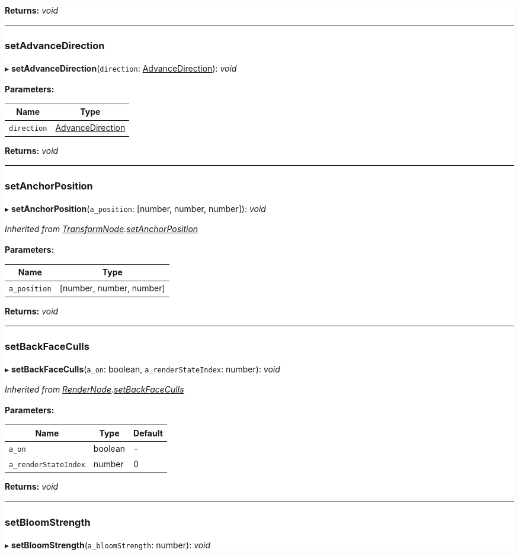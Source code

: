 **Returns:** *void*

___

###  setAdvanceDirection

▸ **setAdvanceDirection**(`direction`: [AdvanceDirection](../enums/_lumin_.glyph.advancedirection.md)): *void*

**Parameters:**

Name | Type |
------ | ------ |
`direction` | [AdvanceDirection](../enums/_lumin_.glyph.advancedirection.md) |

**Returns:** *void*

___

###  setAnchorPosition

▸ **setAnchorPosition**(`a_position`: [number, number, number]): *void*

*Inherited from [TransformNode](_lumin_.transformnode.md).[setAnchorPosition](_lumin_.transformnode.md#setanchorposition)*

**Parameters:**

Name | Type |
------ | ------ |
`a_position` | [number, number, number] |

**Returns:** *void*

___

###  setBackFaceCulls

▸ **setBackFaceCulls**(`a_on`: boolean, `a_renderStateIndex`: number): *void*

*Inherited from [RenderNode](_lumin_.rendernode.md).[setBackFaceCulls](_lumin_.rendernode.md#setbackfaceculls)*

**Parameters:**

Name | Type | Default |
------ | ------ | ------ |
`a_on` | boolean | - |
`a_renderStateIndex` | number | 0 |

**Returns:** *void*

___

###  setBloomStrength

▸ **setBloomStrength**(`a_bloomStrength`: number): *void*
